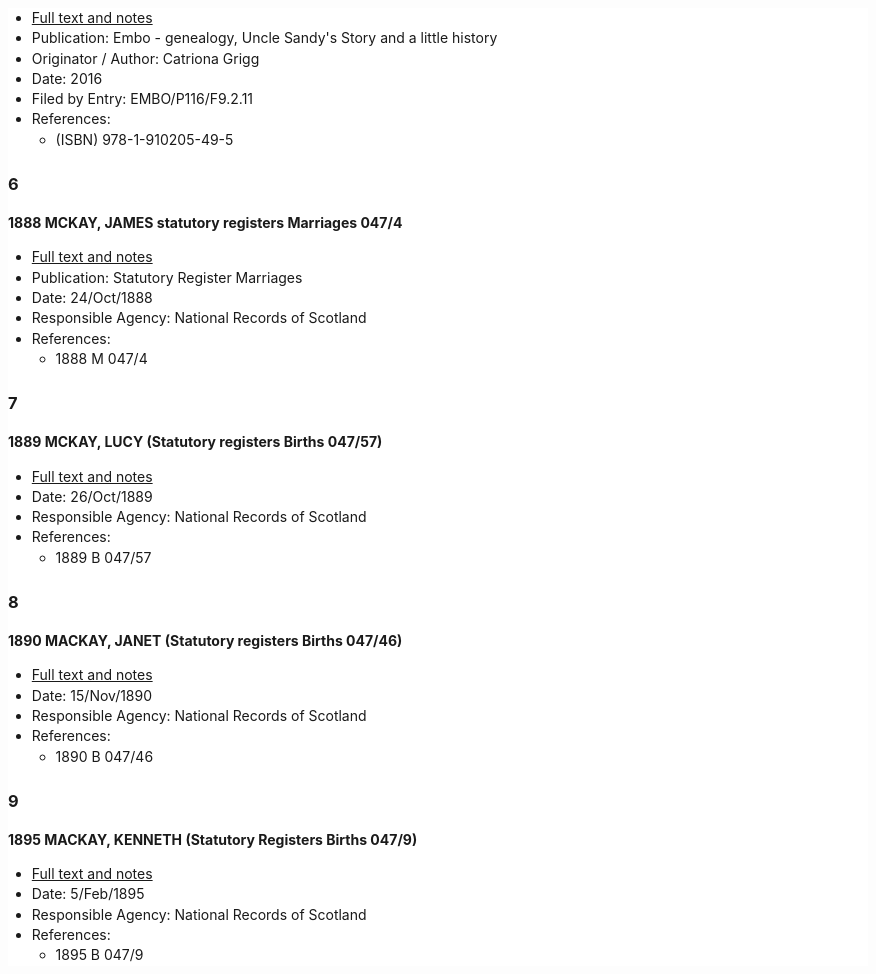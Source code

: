 * [Full text and notes](../sources/@26144122@-p116-embo-genealogy,-uncle-sandy's-story-and-a-little-history.md)
* Publication: Embo - genealogy, Uncle Sandy's Story and a little history
* Originator / Author: Catriona Grigg
* Date: 2016
* Filed by Entry: EMBO/P116/F9.2.11
* References: 
  * (ISBN) 978-1-910205-49-5

### 6

**1888 MCKAY, JAMES statutory registers Marriages 047/4**

* [Full text and notes](../sources/@43781296@-1888-mckay,-james-statutory-registers-marriages-047-4.md)
* Publication: Statutory Register Marriages
* Date: 24/Oct/1888
* Responsible Agency: National Records of Scotland
* References: 
  * 1888 M 047/4

### 7

**1889 MCKAY, LUCY (Statutory registers Births 047/57)**

* [Full text and notes](../sources/@85208394@-1889-mckay,-lucy-statutory-registers-births-047-57-.md)
* Date: 26/Oct/1889
* Responsible Agency: National Records of Scotland
* References: 
  * 1889 B 047/57

### 8

**1890 MACKAY, JANET (Statutory registers Births 047/46)**

* [Full text and notes](../sources/@71417030@-1890-mackay,-janet-statutory-registers-births-047-46-.md)
* Date: 15/Nov/1890
* Responsible Agency: National Records of Scotland
* References: 
  * 1890 B 047/46

### 9

**1895 MACKAY, KENNETH (Statutory Registers Births 047/9)**

* [Full text and notes](../sources/@24683442@-1895-mackay,-kenneth-statutory-registers-births-047-9-.md)
* Date: 5/Feb/1895
* Responsible Agency: National Records of Scotland
* References: 
  * 1895 B 047/9

